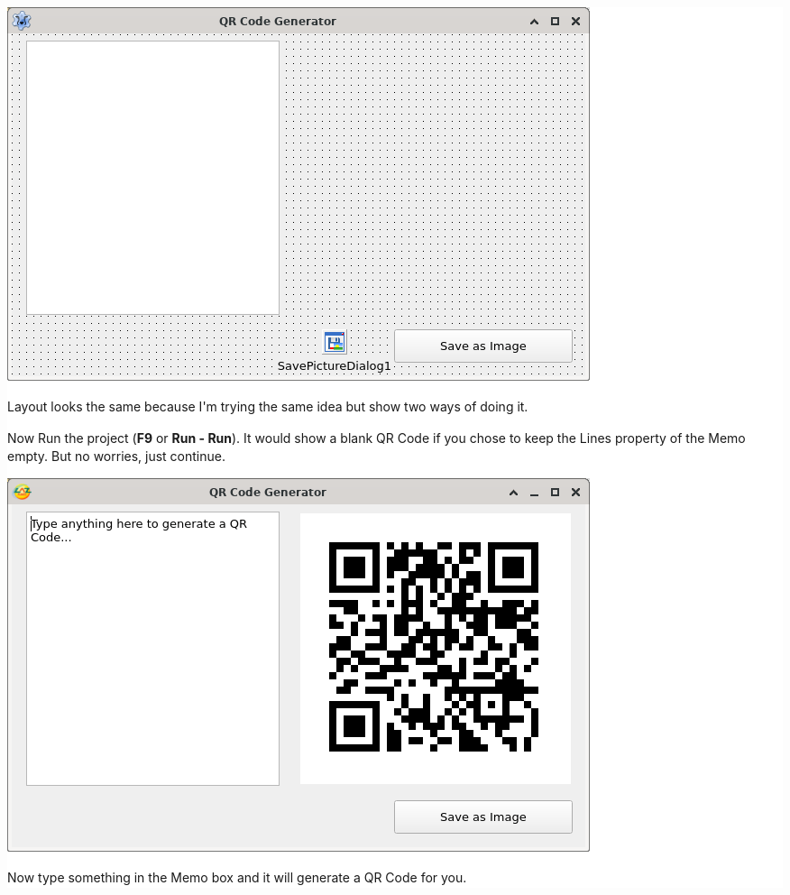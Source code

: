 ![Form layout after drawing all the components](generate-qr-codes/withoutinstall-form-layout.png "Form layout after drawing all the components")

Layout looks the same because I'm trying the same idea but show two ways of doing it.

Now Run the project (**F9** or **Run - Run**). It would show a blank QR Code if you chose to keep the Lines property of the Memo empty. But no worries, just continue.

![Runtime screenshot](generate-qr-codes/withoutinstall-runtime.png "Runtime screenshot")

Now type something in the Memo box and it will generate a QR Code for you.
